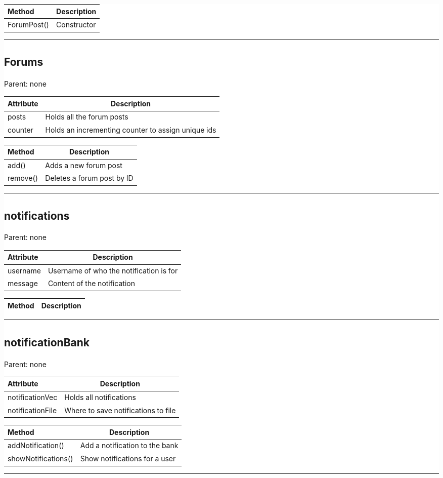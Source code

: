 
| Method | Description |
| :------ | ----------- |
| ForumPost() | Constructor |

------------------------------


Forums
---------------

Parent: none

| Attribute | Description |
| :------ | ----------- |
| posts | Holds all the forum posts |
| counter | Holds an incrementing counter to assign unique ids |


| Method | Description |
| :------ | ----------- |
| add() | Adds a new forum post |
| remove() | Deletes a forum post by ID |

------------------------------


notifications
---------------

Parent: none

| Attribute | Description |
| :------ | ----------- |
| username | Username of who the notification is for |
| message | Content of the notification |


| Method | Description |
| :------ | ----------- |

------------------------------


notificationBank
---------------

Parent: none

| Attribute | Description |
| :------ | ----------- |
| notificationVec | Holds all notifications |
| notificationFile | Where to save notifications to file |


| Method | Description |
| :------ | ----------- |
| addNotification() | Add a notification to the bank |
| showNotifications() | Show notifications for a user |

------------------------------

